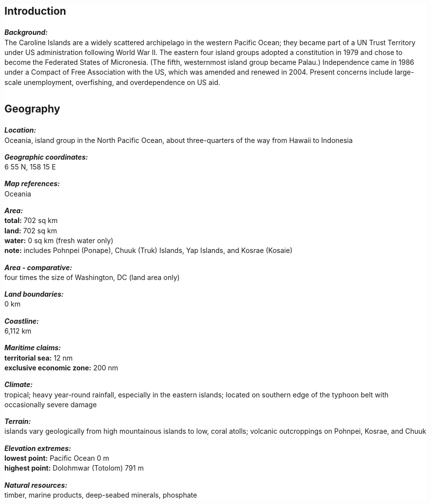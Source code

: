 
## Introduction

**_Background:_**   
The Caroline Islands are a widely scattered archipelago in the western Pacific Ocean; they became part of a UN Trust Territory under US administration following World War II. The eastern four island groups adopted a constitution in 1979 and chose to become the Federated States of Micronesia. (The fifth, westernmost island group became Palau.) Independence came in 1986 under a Compact of Free Association with the US, which was amended and renewed in 2004. Present concerns include large-scale unemployment, overfishing, and overdependence on US aid.


## Geography

**_Location:_**   
Oceania, island group in the North Pacific Ocean, about three-quarters of the way from Hawaii to Indonesia

**_Geographic coordinates:_**   
6 55 N, 158 15 E

**_Map references:_**   
Oceania

**_Area:_**   
**total:** 702 sq km   
**land:** 702 sq km   
**water:** 0 sq km (fresh water only)   
**note:** includes Pohnpei (Ponape), Chuuk (Truk) Islands, Yap Islands, and Kosrae (Kosaie)

**_Area - comparative:_**   
four times the size of Washington, DC (land area only)

**_Land boundaries:_**   
0 km

**_Coastline:_**   
6,112 km

**_Maritime claims:_**   
**territorial sea:** 12 nm   
**exclusive economic zone:** 200 nm

**_Climate:_**   
tropical; heavy year-round rainfall, especially in the eastern islands; located on southern edge of the typhoon belt with occasionally severe damage

**_Terrain:_**   
islands vary geologically from high mountainous islands to low, coral atolls; volcanic outcroppings on Pohnpei, Kosrae, and Chuuk

**_Elevation extremes:_**   
**lowest point:** Pacific Ocean 0 m   
**highest point:** Dolohmwar (Totolom) 791 m

**_Natural resources:_**   
timber, marine products, deep-seabed minerals, phosphate

